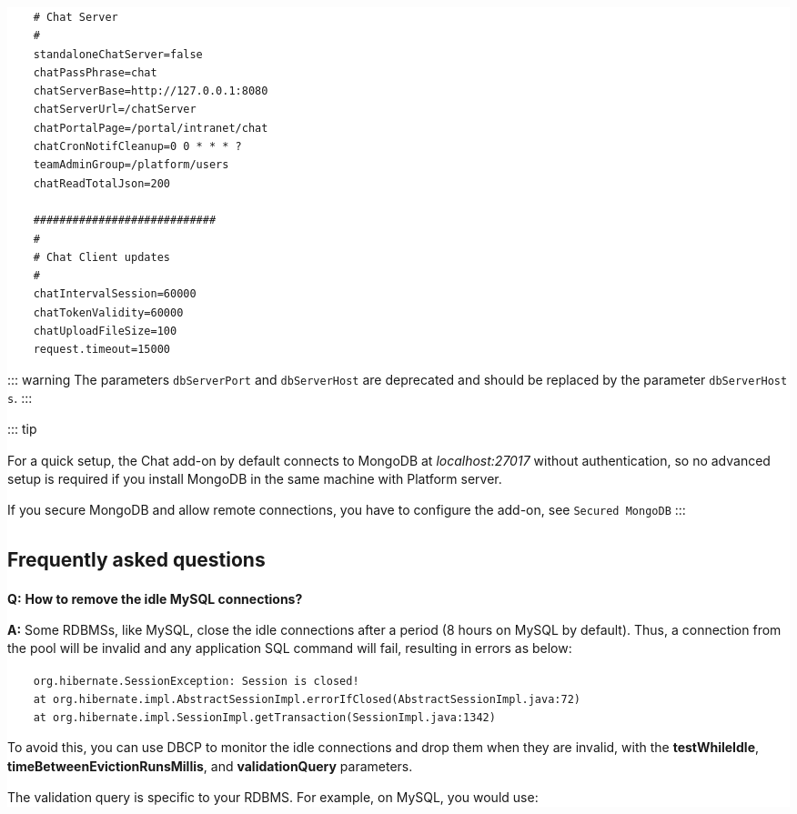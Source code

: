```properties
    # Chat Server
    #
    standaloneChatServer=false
    chatPassPhrase=chat
    chatServerBase=http://127.0.0.1:8080
    chatServerUrl=/chatServer
    chatPortalPage=/portal/intranet/chat
    chatCronNotifCleanup=0 0 * * * ?
    teamAdminGroup=/platform/users
    chatReadTotalJson=200

    ############################
    #
    # Chat Client updates
    #
    chatIntervalSession=60000
    chatTokenValidity=60000
    chatUploadFileSize=100
    request.timeout=15000
```

::: warning
The parameters `dbServerPort` and `dbServerHost` are deprecated and should be replaced by the parameter `dbServerHosts`.
:::

::: tip

For a quick setup, the Chat add-on by default connects to MongoDB at *localhost:27017* without authentication, so no advanced setup is required if you install MongoDB in the same machine with Platform server.

If you secure MongoDB and allow remote connections, you have to configure the add-on, see `Secured MongoDB`
:::

## Frequently asked questions

**Q:** **How to remove the idle MySQL connections?**

**A:** Some RDBMSs, like MySQL, close the idle connections after a period (8 hours on MySQL by default). Thus, a connection from the pool will be invalid and any application SQL command will fail, resulting in errors as below:

``` shell
    org.hibernate.SessionException: Session is closed!
    at org.hibernate.impl.AbstractSessionImpl.errorIfClosed(AbstractSessionImpl.java:72)
    at org.hibernate.impl.SessionImpl.getTransaction(SessionImpl.java:1342)
```

To avoid this, you can use DBCP to monitor the idle connections and drop them when they are invalid, with the **testWhileIdle**, **timeBetweenEvictionRunsMillis**, and **validationQuery** parameters.

The validation query is specific to your RDBMS. For example, on MySQL, you would use:
